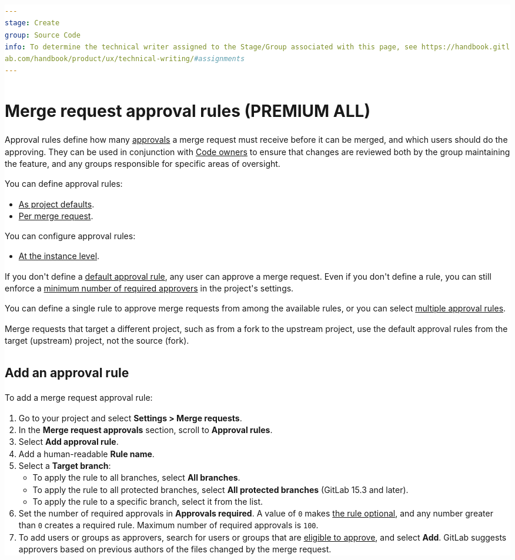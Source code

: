 ```yaml
---
stage: Create
group: Source Code
info: To determine the technical writer assigned to the Stage/Group associated with this page, see https://handbook.gitlab.com/handbook/product/ux/technical-writing/#assignments
---
```


# Merge request approval rules **(PREMIUM ALL)**

Approval rules define how many [approvals](index.md) a merge request must receive before it can
be merged, and which users should do the approving. They can be used in conjunction
with [Code owners](#code-owners-as-eligible-approvers) to ensure that changes are
reviewed both by the group maintaining the feature, and any groups responsible
for specific areas of oversight.

You can define approval rules:

- [As project defaults](#add-an-approval-rule).
- [Per merge request](#edit-or-override-merge-request-approval-rules).

You can configure approval rules:

- [At the instance level](../../../../administration/admin_area.md).

If you don't define a [default approval rule](#add-an-approval-rule),
any user can approve a merge request. Even if you don't define a rule, you can still
enforce a [minimum number of required approvers](settings.md) in the project's settings.

You can define a single rule to approve merge requests from among the available
rules, or you can select [multiple approval rules](#add-multiple-approval-rules).

Merge requests that target a different project, such as from a fork to the upstream project,
use the default approval rules from the target (upstream) project, not the source (fork).

## Add an approval rule

To add a merge request approval rule:

1. Go to your project and select **Settings > Merge requests**.
1. In the **Merge request approvals** section, scroll to **Approval rules**.
1. Select **Add approval rule**.
1. Add a human-readable **Rule name**.
1. Select a **Target branch**:
   - To apply the rule to all branches, select **All branches**.
   - To apply the rule to all protected branches, select **All protected branches** (GitLab 15.3 and later).
   - To apply the rule to a specific branch, select it from the list.
1. Set the number of required approvals in **Approvals required**. A value of `0` makes
   [the rule optional](#configure-optional-approval-rules), and any number greater than `0`
   creates a required rule. Maximum number of required approvals is `100`.
1. To add users or groups as approvers, search for users or groups that are
   [eligible to approve](#eligible-approvers), and select **Add**. GitLab suggests approvers based on
   previous authors of the files changed by the merge request.
